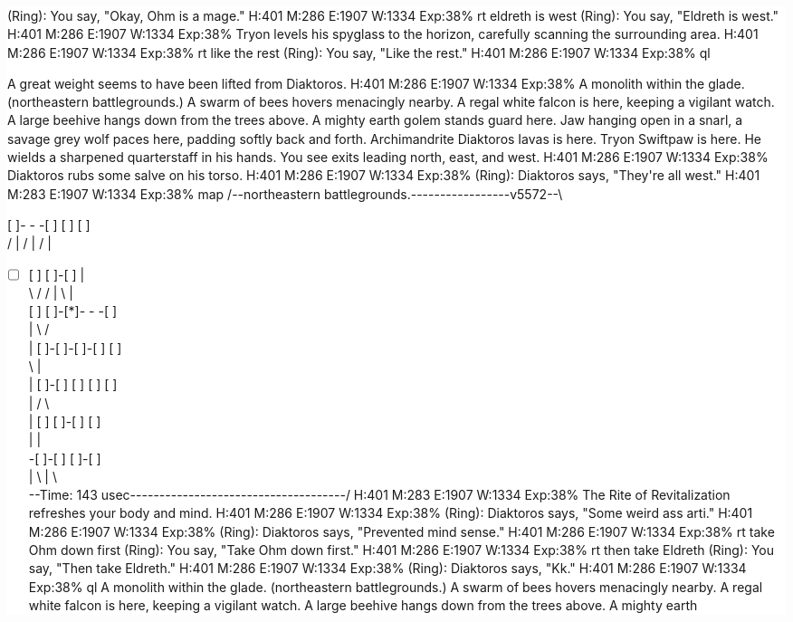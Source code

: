 (Ring): You say, "Okay, Ohm is a mage."
H:401 M:286 E:1907 W:1334 Exp:38% <eb> <db>rt eldreth is west
(Ring): You say, "Eldreth is west."
H:401 M:286 E:1907 W:1334 Exp:38% <eb> <db>
Tryon levels his spyglass to the horizon, carefully scanning the surrounding 
area.
H:401 M:286 E:1907 W:1334 Exp:38% <eb> <db>rt like the rest
(Ring): You say, "Like the rest."
H:401 M:286 E:1907 W:1334 Exp:38% <eb> <db>ql

A great weight seems to have been lifted from Diaktoros.
H:401 M:286 E:1907 W:1334 Exp:38% <eb> <db>
A monolith within the glade. (northeastern battlegrounds.)
A swarm of bees hovers menacingly nearby. A regal white falcon is here, keeping a
vigilant watch. A large beehive hangs down from the trees above. A mighty earth 
golem stands guard here. Jaw hanging open in a snarl, a savage grey wolf paces 
here, padding softly back and forth. Archimandrite Diaktoros Iavas is here. Tryon
Swiftpaw is here. He wields a sharpened quarterstaff in his hands.
You see exits leading north, east, and west.
H:401 M:286 E:1907 W:1334 Exp:38% <eb> <db>
Diaktoros rubs some salve on his torso.
H:401 M:286 E:1907 W:1334 Exp:38% <eb> <db>
(Ring): Diaktoros says, "They're all west."
H:401 M:283 E:1907 W:1334 Exp:38% <eb> <db>map
/--northeastern battlegrounds.-----------------v5572--\
                                                      
                                                      
                                                      
                                                      
                                                      
  [ ]- - -[ ]             [ ]     [ ]                 
 / |     /                 |     / |                  
 -[ ] [ ]                 [ ]-[ ]  |                  
 \   /                   / |     \ |                  
  [ ]                 [ ]-[*]- - -[ ]                 
   | \               /                                
   |  [ ]-[ ]-[ ]-[ ]                 [ ]             
                     \                 |              
   |  [ ]-[ ]         [ ]         [ ] [ ]             
       | /               \                            
   |  [ ]                 [ ]-[ ] [ ]                 
   |                       |                          
 -[ ]-[ ]                 [ ]-[ ]                     
   | \ | \                                            
\--Time: 143 usec-------------------------------------/
H:401 M:283 E:1907 W:1334 Exp:38% <eb> <db>
The Rite of Revitalization refreshes your body and mind.
H:401 M:286 E:1907 W:1334 Exp:38% <eb> <db>
(Ring): Diaktoros says, "Some weird ass arti."
H:401 M:286 E:1907 W:1334 Exp:38% <eb> <db>
(Ring): Diaktoros says, "Prevented mind sense."
H:401 M:286 E:1907 W:1334 Exp:38% <eb> <db>rt take Ohm down first
(Ring): You say, "Take Ohm down first."
H:401 M:286 E:1907 W:1334 Exp:38% <eb> <db>rt then take Eldreth
(Ring): You say, "Then take Eldreth."
H:401 M:286 E:1907 W:1334 Exp:38% <eb> <db>
(Ring): Diaktoros says, "Kk."
H:401 M:286 E:1907 W:1334 Exp:38% <eb> <db>ql
A monolith within the glade. (northeastern battlegrounds.)
A swarm of bees hovers menacingly nearby. A regal white falcon is here, keeping a
vigilant watch. A large beehive hangs down from the trees above. A mighty earth 